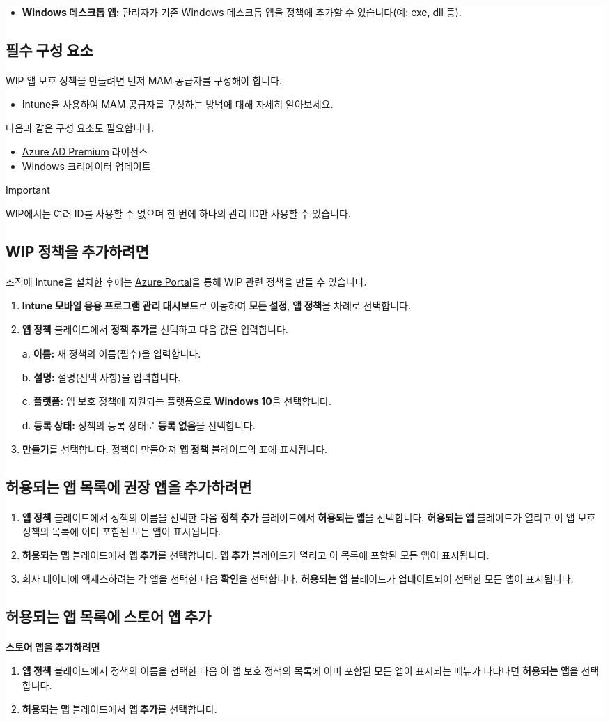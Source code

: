 -   **Windows 데스크톱 앱:** 관리자가 기존 Windows 데스크톱 앱을 정책에 추가할 수 있습니다(예: exe, dll 등).

## <a name="pre-requisites"></a>필수 구성 요소

WIP 앱 보호 정책을 만들려면 먼저 MAM 공급자를 구성해야 합니다.

-   [Intune을 사용하여 MAM 공급자를 구성하는 방법](https://docs.microsoft.com/intune-azure/manage-apps/get-ready-to-configure-app-protection-policies-for-windows-10)에 대해 자세히 알아보세요.

다음과 같은 구성 요소도 필요합니다.

-   [Azure AD Premium](https://docs.microsoft.com/azure/active-directory/active-directory-get-started-premium) 라이선스
-   [Windows 크리에이터 업데이트](https://blogs.windows.com/windowsexperience/2017/04/11/how-to-get-the-windows-10-creators-update/#o61bC2PdrHslHG5J.97)

> [!IMPORTANT]
> WIP에서는 여러 ID를 사용할 수 없으며 한 번에 하나의 관리 ID만 사용할 수 있습니다.

## <a name="to-add-a-wip-policy"></a>WIP 정책을 추가하려면

조직에 Intune을 설치한 후에는 [Azure Portal](https://docs.microsoft.com/intune/deploy-use/azure-portal-for-microsoft-intune-mam-policies)을 통해 WIP 관련 정책을 만들 수 있습니다.

1.  **Intune 모바일 응용 프로그램 관리 대시보드**로 이동하여 **모든 설정**, **앱 정책**을 차례로 선택합니다.

2.  **앱 정책** 블레이드에서 **정책 추가**를 선택하고 다음 값을 입력합니다.

    a.  **이름:** 새 정책의 이름(필수)을 입력합니다.

    b.  **설명:** 설명(선택 사항)을 입력합니다.

    c.  **플랫폼:** 앱 보호 정책에 지원되는 플랫폼으로 **Windows 10**을 선택합니다.

    d.  **등록 상태:** 정책의 등록 상태로 **등록 없음**을 선택합니다.

3.  **만들기**를 선택합니다. 정책이 만들어져 **앱 정책** 블레이드의 표에 표시됩니다.

## <a name="to-add-recommended-apps-to-your-allowed-apps-list"></a>허용되는 앱 목록에 권장 앱을 추가하려면

1.  **앱 정책** 블레이드에서 정책의 이름을 선택한 다음 **정책 추가** 블레이드에서 **허용되는 앱**을 선택합니다. **허용되는 앱** 블레이드가 열리고 이 앱 보호 정책의 목록에 이미 포함된 모든 앱이 표시됩니다.

2.  **허용되는 앱** 블레이드에서 **앱 추가**를 선택합니다. **앱 추가** 블레이드가 열리고 이 목록에 포함된 모든 앱이 표시됩니다.

3.  회사 데이터에 액세스하려는 각 앱을 선택한 다음 **확인**을 선택합니다. **허용되는 앱** 블레이드가 업데이트되어 선택한 모든 앱이 표시됩니다.

## <a name="add-a-store-app-to-your-allowed-apps-list"></a>허용되는 앱 목록에 스토어 앱 추가

**스토어 앱을 추가하려면**

1.  **앱 정책** 블레이드에서 정책의 이름을 선택한 다음 이 앱 보호 정책의 목록에 이미 포함된 모든 앱이 표시되는 메뉴가 나타나면 **허용되는 앱**을 선택합니다.

2.  **허용되는 앱** 블레이드에서 **앱 추가**를 선택합니다.

